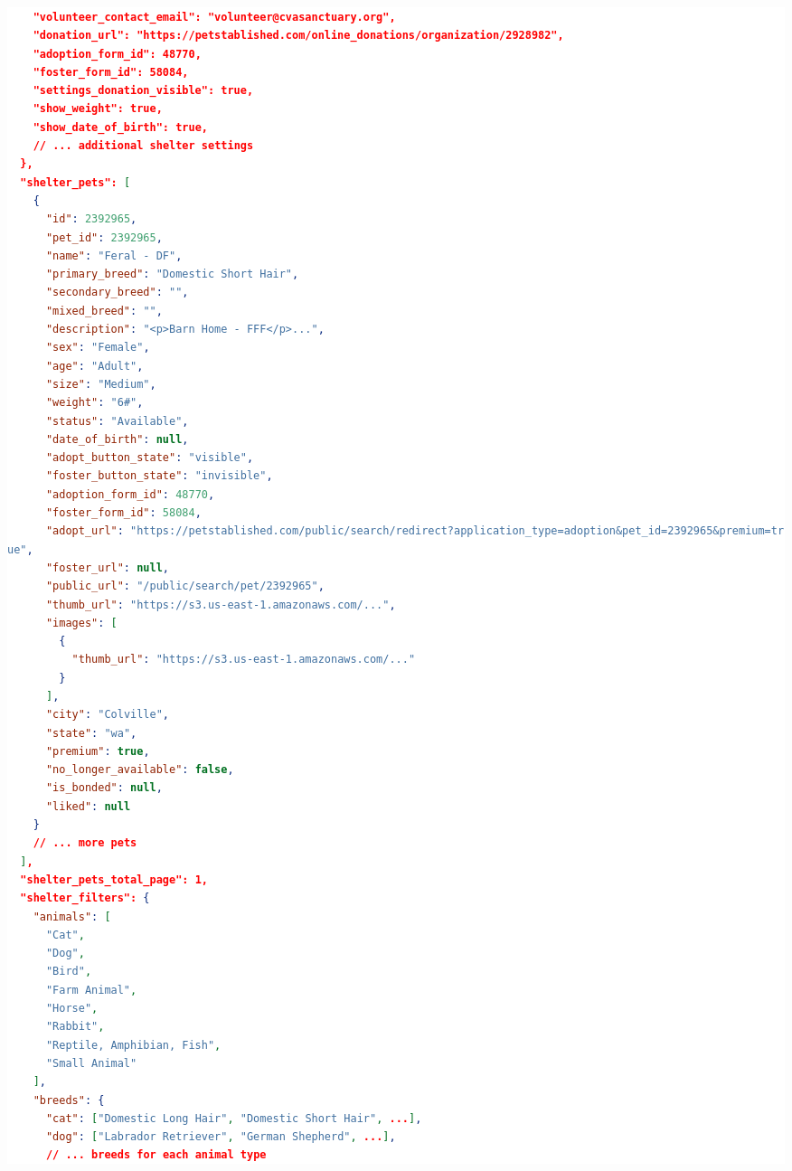 ```json
    "volunteer_contact_email": "volunteer@cvasanctuary.org",
    "donation_url": "https://petstablished.com/online_donations/organization/2928982",
    "adoption_form_id": 48770,
    "foster_form_id": 58084,
    "settings_donation_visible": true,
    "show_weight": true,
    "show_date_of_birth": true,
    // ... additional shelter settings
  },
  "shelter_pets": [
    {
      "id": 2392965,
      "pet_id": 2392965,
      "name": "Feral - DF",
      "primary_breed": "Domestic Short Hair",
      "secondary_breed": "",
      "mixed_breed": "",
      "description": "<p>Barn Home - FFF</p>...",
      "sex": "Female",
      "age": "Adult",
      "size": "Medium",
      "weight": "6#",
      "status": "Available",
      "date_of_birth": null,
      "adopt_button_state": "visible",
      "foster_button_state": "invisible",
      "adoption_form_id": 48770,
      "foster_form_id": 58084,
      "adopt_url": "https://petstablished.com/public/search/redirect?application_type=adoption&pet_id=2392965&premium=true",
      "foster_url": null,
      "public_url": "/public/search/pet/2392965",
      "thumb_url": "https://s3.us-east-1.amazonaws.com/...",
      "images": [
        {
          "thumb_url": "https://s3.us-east-1.amazonaws.com/..."
        }
      ],
      "city": "Colville",
      "state": "wa",
      "premium": true,
      "no_longer_available": false,
      "is_bonded": null,
      "liked": null
    }
    // ... more pets
  ],
  "shelter_pets_total_page": 1,
  "shelter_filters": {
    "animals": [
      "Cat",
      "Dog",
      "Bird",
      "Farm Animal",
      "Horse",
      "Rabbit",
      "Reptile, Amphibian, Fish",
      "Small Animal"
    ],
    "breeds": {
      "cat": ["Domestic Long Hair", "Domestic Short Hair", ...],
      "dog": ["Labrador Retriever", "German Shepherd", ...],
      // ... breeds for each animal type
```
